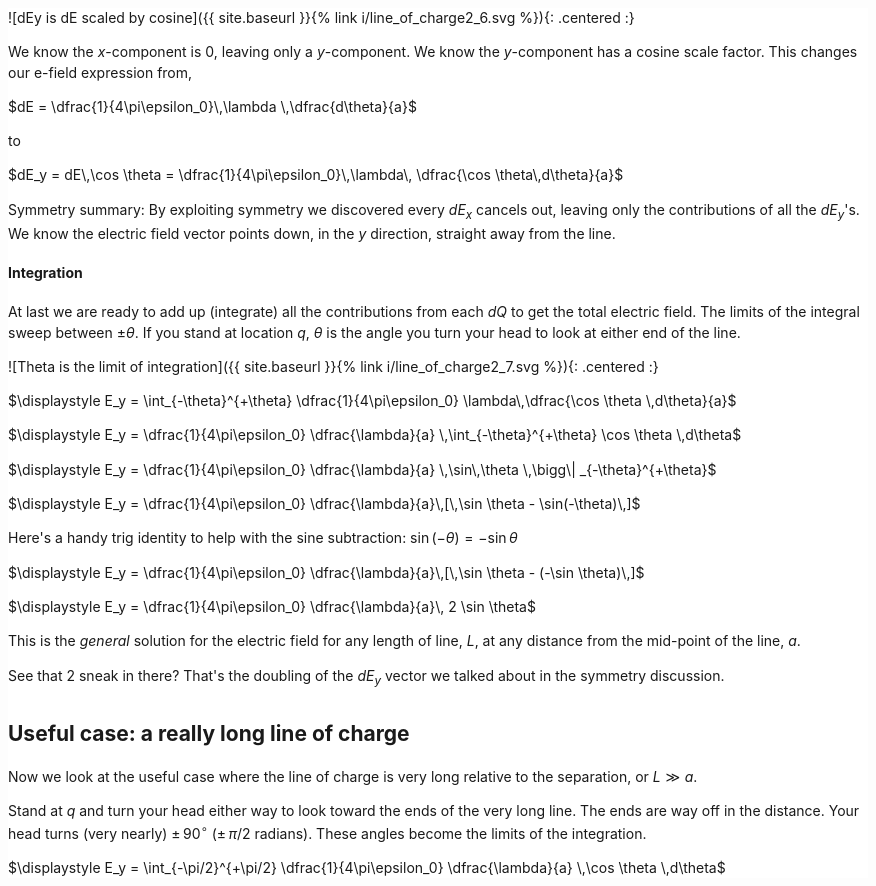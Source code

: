 ![dEy is dE scaled by cosine]({{ site.baseurl }}{% link i/line_of_charge2_6.svg %}){: .centered :}

We know the $x$-component is $0$, leaving only a $y$-component. We know the $y$-component has a cosine scale factor. This changes our e-field expression from,

$dE = \dfrac{1}{4\pi\epsilon_0}\,\lambda \,\dfrac{d\theta}{a}$

to

$dE_y = dE\,\cos \theta = \dfrac{1}{4\pi\epsilon_0}\,\lambda\, \dfrac{\cos \theta\,d\theta}{a}$

Symmetry summary: By exploiting symmetry we discovered every $dE_x$ cancels out, leaving only the contributions of all the $dE_y$'s. We know the electric field vector points down, in the $y$ direction, straight away from the line.

#### Integration

At last we are ready to add up (integrate) all the contributions from each $dQ$ to get the total electric field. The limits of the integral sweep between $\pm\theta$. If you stand at location $q$, $\theta$ is the angle you turn your head to look at either end of the line.

![Theta is the limit of integration]({{ site.baseurl }}{% link i/line_of_charge2_7.svg %}){: .centered :}

$\displaystyle E_y = \int_{-\theta}^{+\theta} \dfrac{1}{4\pi\epsilon_0} \lambda\,\dfrac{\cos \theta \,d\theta}{a}$

$\displaystyle E_y = \dfrac{1}{4\pi\epsilon_0} \dfrac{\lambda}{a} \,\int_{-\theta}^{+\theta} \cos \theta \,d\theta$

$\displaystyle E_y = \dfrac{1}{4\pi\epsilon_0} \dfrac{\lambda}{a} \,\sin\,\theta \,\bigg\| _{-\theta}^{+\theta}$

$\displaystyle E_y = \dfrac{1}{4\pi\epsilon_0} \dfrac{\lambda}{a}\,[\,\sin \theta - \sin(-\theta)\,]$

Here's a handy trig identity to help with the sine subtraction: $\sin(-\theta) = -\sin \theta$

$\displaystyle E_y = \dfrac{1}{4\pi\epsilon_0} \dfrac{\lambda}{a}\,[\,\sin \theta - (-\sin \theta)\,]$

$\displaystyle E_y = \dfrac{1}{4\pi\epsilon_0} \dfrac{\lambda}{a}\, 2 \sin \theta$

This is the *general* solution for the electric field for any length of line, $L$, at any distance from the mid-point of the line, $a$. 

See that $2$ sneak in there? That's the doubling of the $dE_y$ vector we talked about in the symmetry discussion.

## Useful case: a really long line of charge

Now we look at the useful case where the line of charge is very long relative to the separation, or $L \gg a$. 

Stand at $q$ and turn your head either way to look toward the ends of the very long line. The ends are way off in the distance. Your head turns (very nearly) $\pm\,90^{\circ}$ ($\pm\,\pi/2$ radians). These angles become the limits of the integration.

$\displaystyle E_y = \int_{-\pi/2}^{+\pi/2} \dfrac{1}{4\pi\epsilon_0} \dfrac{\lambda}{a} \,\cos \theta \,d\theta$
